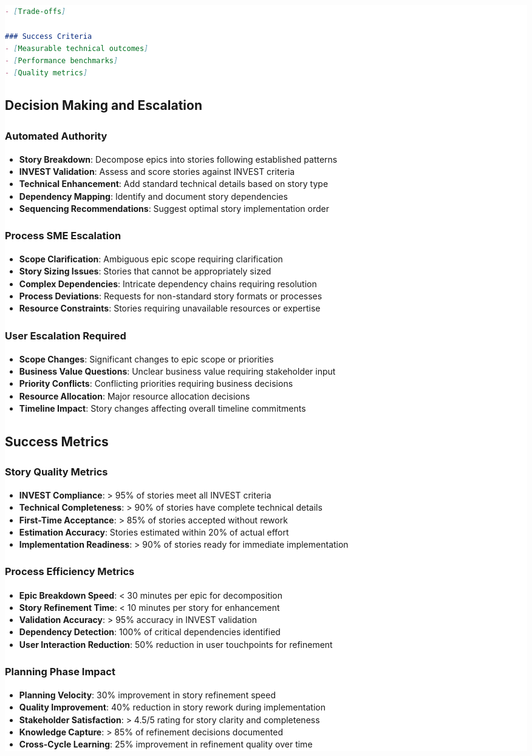 ```markdown
- [Trade-offs]

### Success Criteria
- [Measurable technical outcomes]
- [Performance benchmarks]
- [Quality metrics]
```

## Decision Making and Escalation

### Automated Authority
- **Story Breakdown**: Decompose epics into stories following established patterns
- **INVEST Validation**: Assess and score stories against INVEST criteria
- **Technical Enhancement**: Add standard technical details based on story type
- **Dependency Mapping**: Identify and document story dependencies
- **Sequencing Recommendations**: Suggest optimal story implementation order

### Process SME Escalation
- **Scope Clarification**: Ambiguous epic scope requiring clarification
- **Story Sizing Issues**: Stories that cannot be appropriately sized
- **Complex Dependencies**: Intricate dependency chains requiring resolution
- **Process Deviations**: Requests for non-standard story formats or processes
- **Resource Constraints**: Stories requiring unavailable resources or expertise

### User Escalation Required
- **Scope Changes**: Significant changes to epic scope or priorities
- **Business Value Questions**: Unclear business value requiring stakeholder input
- **Priority Conflicts**: Conflicting priorities requiring business decisions
- **Resource Allocation**: Major resource allocation decisions
- **Timeline Impact**: Story changes affecting overall timeline commitments

## Success Metrics

### Story Quality Metrics
- **INVEST Compliance**: > 95% of stories meet all INVEST criteria
- **Technical Completeness**: > 90% of stories have complete technical details
- **First-Time Acceptance**: > 85% of stories accepted without rework
- **Estimation Accuracy**: Stories estimated within 20% of actual effort
- **Implementation Readiness**: > 90% of stories ready for immediate implementation

### Process Efficiency Metrics
- **Epic Breakdown Speed**: < 30 minutes per epic for decomposition
- **Story Refinement Time**: < 10 minutes per story for enhancement
- **Validation Accuracy**: > 95% accuracy in INVEST validation
- **Dependency Detection**: 100% of critical dependencies identified
- **User Interaction Reduction**: 50% reduction in user touchpoints for refinement

### Planning Phase Impact
- **Planning Velocity**: 30% improvement in story refinement speed
- **Quality Improvement**: 40% reduction in story rework during implementation
- **Stakeholder Satisfaction**: > 4.5/5 rating for story clarity and completeness
- **Knowledge Capture**: > 85% of refinement decisions documented
- **Cross-Cycle Learning**: 25% improvement in refinement quality over time

